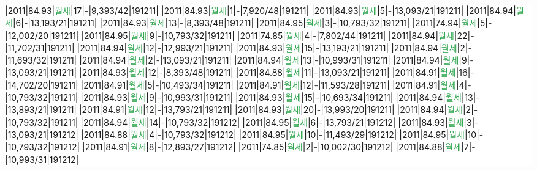 |2011|84.93|<span style="color:#34a853">월세</span>|17|<span style="color:#444444">-</span>|9,393/42|191211|
|2011|84.93|<span style="color:#34a853">월세</span>|1|<span style="color:#444444">-</span>|7,920/48|191211|
|2011|84.93|<span style="color:#34a853">월세</span>|5|<span style="color:#444444">-</span>|13,093/21|191211|
|2011|84.94|<span style="color:#34a853">월세</span>|6|<span style="color:#444444">-</span>|13,193/21|191211|
|2011|84.93|<span style="color:#34a853">월세</span>|13|<span style="color:#444444">-</span>|8,393/48|191211|
|2011|84.95|<span style="color:#34a853">월세</span>|3|<span style="color:#444444">-</span>|10,793/32|191211|
|2011|74.94|<span style="color:#34a853">월세</span>|5|<span style="color:#444444">-</span>|12,002/20|191211|
|2011|84.95|<span style="color:#34a853">월세</span>|9|<span style="color:#444444">-</span>|10,793/32|191211|
|2011|74.85|<span style="color:#34a853">월세</span>|4|<span style="color:#444444">-</span>|7,802/44|191211|
|2011|84.94|<span style="color:#34a853">월세</span>|22|<span style="color:#444444">-</span>|11,702/31|191211|
|2011|84.94|<span style="color:#34a853">월세</span>|12|<span style="color:#444444">-</span>|12,993/21|191211|
|2011|84.93|<span style="color:#34a853">월세</span>|15|<span style="color:#444444">-</span>|13,193/21|191211|
|2011|84.94|<span style="color:#34a853">월세</span>|2|<span style="color:#444444">-</span>|11,693/32|191211|
|2011|84.94|<span style="color:#34a853">월세</span>|2|<span style="color:#444444">-</span>|13,093/21|191211|
|2011|84.94|<span style="color:#34a853">월세</span>|13|<span style="color:#444444">-</span>|10,993/31|191211|
|2011|84.94|<span style="color:#34a853">월세</span>|9|<span style="color:#444444">-</span>|13,093/21|191211|
|2011|84.93|<span style="color:#34a853">월세</span>|12|<span style="color:#444444">-</span>|8,393/48|191211|
|2011|84.88|<span style="color:#34a853">월세</span>|11|<span style="color:#444444">-</span>|13,093/21|191211|
|2011|84.91|<span style="color:#34a853">월세</span>|16|<span style="color:#444444">-</span>|14,702/20|191211|
|2011|84.91|<span style="color:#34a853">월세</span>|5|<span style="color:#444444">-</span>|10,493/34|191211|
|2011|84.91|<span style="color:#34a853">월세</span>|12|<span style="color:#444444">-</span>|11,593/28|191211|
|2011|84.91|<span style="color:#34a853">월세</span>|4|<span style="color:#444444">-</span>|10,793/32|191211|
|2011|84.93|<span style="color:#34a853">월세</span>|9|<span style="color:#444444">-</span>|10,993/31|191211|
|2011|84.93|<span style="color:#34a853">월세</span>|15|<span style="color:#444444">-</span>|10,693/34|191211|
|2011|84.94|<span style="color:#34a853">월세</span>|13|<span style="color:#444444">-</span>|13,893/21|191211|
|2011|84.91|<span style="color:#34a853">월세</span>|12|<span style="color:#444444">-</span>|13,793/21|191211|
|2011|84.93|<span style="color:#34a853">월세</span>|20|<span style="color:#444444">-</span>|13,993/20|191211|
|2011|84.94|<span style="color:#34a853">월세</span>|2|<span style="color:#444444">-</span>|10,793/32|191211|
|2011|84.94|<span style="color:#34a853">월세</span>|14|<span style="color:#444444">-</span>|10,793/32|191212|
|2011|84.95|<span style="color:#34a853">월세</span>|6|<span style="color:#444444">-</span>|13,793/21|191212|
|2011|84.93|<span style="color:#34a853">월세</span>|3|<span style="color:#444444">-</span>|13,093/21|191212|
|2011|84.88|<span style="color:#34a853">월세</span>|4|<span style="color:#444444">-</span>|10,793/32|191212|
|2011|84.95|<span style="color:#34a853">월세</span>|10|<span style="color:#444444">-</span>|11,493/29|191212|
|2011|84.95|<span style="color:#34a853">월세</span>|10|<span style="color:#444444">-</span>|10,793/32|191212|
|2011|84.91|<span style="color:#34a853">월세</span>|8|<span style="color:#444444">-</span>|12,893/27|191212|
|2011|74.85|<span style="color:#34a853">월세</span>|2|<span style="color:#444444">-</span>|10,002/30|191212|
|2011|84.88|<span style="color:#34a853">월세</span>|7|<span style="color:#444444">-</span>|10,993/31|191212|